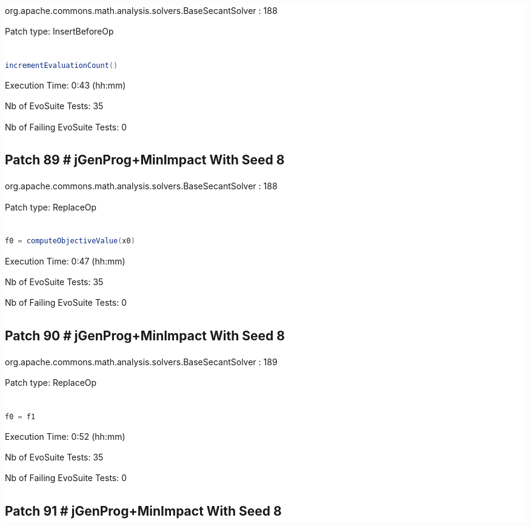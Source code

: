org.apache.commons.math.analysis.solvers.BaseSecantSolver : 188

Patch type: InsertBeforeOp

```Java

incrementEvaluationCount()

```


Execution Time: 0:43 (hh:mm) 

Nb of EvoSuite Tests: 35

Nb of Failing EvoSuite Tests: 0



## Patch 89 #  jGenProg+MinImpact With Seed 8

org.apache.commons.math.analysis.solvers.BaseSecantSolver : 188

Patch type: ReplaceOp

```Java

f0 = computeObjectiveValue(x0)

```


Execution Time: 0:47 (hh:mm) 

Nb of EvoSuite Tests: 35

Nb of Failing EvoSuite Tests: 0



## Patch 90 #  jGenProg+MinImpact With Seed 8

org.apache.commons.math.analysis.solvers.BaseSecantSolver : 189

Patch type: ReplaceOp

```Java

f0 = f1

```


Execution Time: 0:52 (hh:mm) 

Nb of EvoSuite Tests: 35

Nb of Failing EvoSuite Tests: 0



## Patch 91 #  jGenProg+MinImpact With Seed 8
